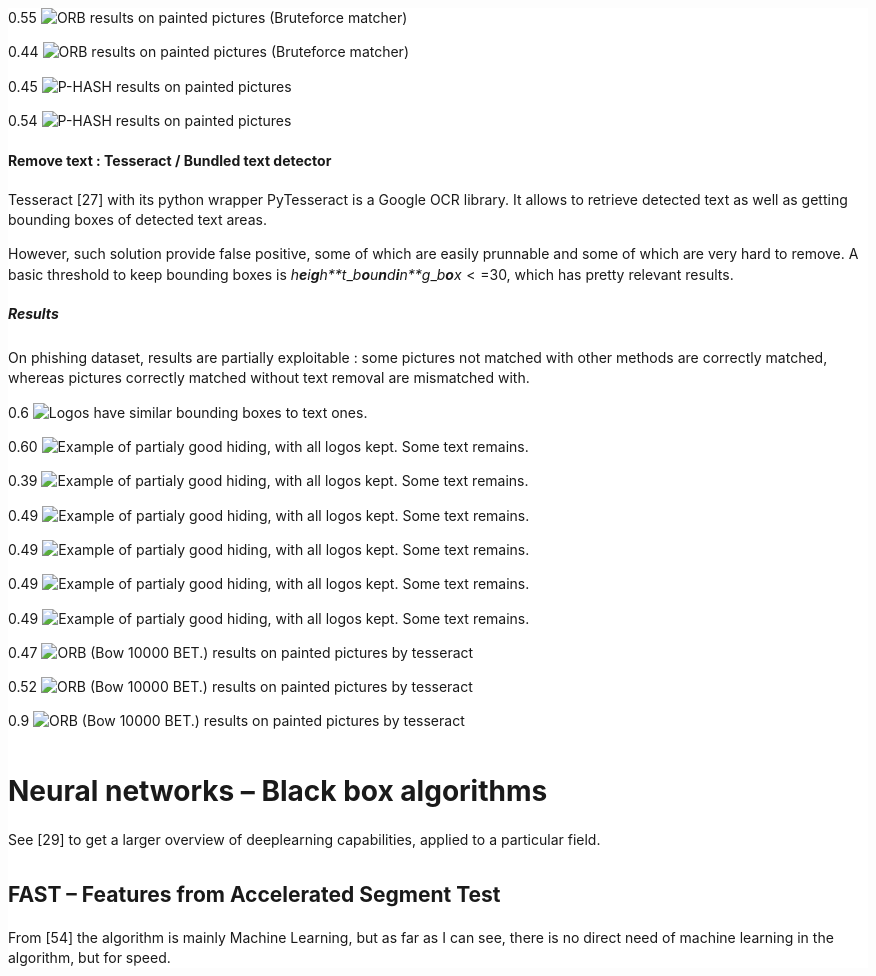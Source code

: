 <span>0.55</span> <img src="sota-ressources/outputs-evaluation/DeeplColor_ORB_BF/Bad_match.png" title="fig:" alt="ORB results on painted pictures (Bruteforce matcher)" />

<span>0.44</span> <img src="sota-ressources/outputs-evaluation/DeeplColor_ORB_BF/GoogleToForm.png" title="fig:" alt="ORB results on painted pictures (Bruteforce matcher)" />

<span>0.45</span> <img src="sota-ressources/outputs-evaluation/DeeplColor_PHASH/mismatch.png" title="fig:" alt="P-HASH results on painted pictures" />

<span>0.54</span> <img src="sota-ressources/outputs-evaluation/DeeplColor_PHASH/mismatch_microsoft.png" title="fig:" alt="P-HASH results on painted pictures" />

#### Remove text : Tesseract / Bundled text detector

Tesseract \[27\] with its python wrapper PyTesseract is a Google OCR library. It allows to retrieve detected text as well as getting bounding boxes of detected text areas.

However, such solution provide false positive, some of which are easily prunnable and some of which are very hard to remove. A basic threshold to keep bounding boxes is *h**e**i**g**h**t*\_*b**o**u**n**d**i**n**g*\_*b**o**x* &lt; =30, which has pretty relevant results.

##### Results

On phishing dataset, results are partially exploitable : some pictures not matched with other methods are correctly matched, whereas pictures correctly matched without text removal are mismatched with.

<span>0.6</span> <img src="sota-ressources/tesseract_pictures/logo_issue.png" title="fig:" alt="Logos have similar bounding boxes to text ones." />

<span>0.60</span> <img src="sota-ressources/tesseract_pictures/lot_of_text.png" title="fig:" alt="Example of partialy good hiding, with all logos kept. Some text remains." />

<span>0.39</span> <img src="sota-ressources/tesseract_pictures/good_hidden.png" title="fig:" alt="Example of partialy good hiding, with all logos kept. Some text remains." />

<span>0.49</span> <img src="sota-ressources/tesseract_pictures/nothing_more.png" title="fig:" alt="Example of partialy good hiding, with all logos kept. Some text remains." />

<span>0.49</span> <img src="sota-ressources/tesseract_pictures/good_hidden_2.png" title="fig:" alt="Example of partialy good hiding, with all logos kept. Some text remains." />

<span>0.49</span> <img src="sota-ressources/tesseract_pictures/microsoft_issue.png" title="fig:" alt="Example of partialy good hiding, with all logos kept. Some text remains." />

<span>0.49</span> <img src="sota-ressources/tesseract_pictures/good_threshold.png" title="fig:" alt="Example of partialy good hiding, with all logos kept. Some text remains." />

<span>0.47</span> <img src="sota-ressources/tesseract_pictures/ORB_BOW_10000_BATTHA/mismatch_example.png" title="fig:" alt="ORB (Bow 10000 BET.) results on painted pictures by tesseract" />

<span>0.52</span> <img src="sota-ressources/tesseract_pictures/ORB_BOW_10000_BATTHA/steam_good.png" title="fig:" alt="ORB (Bow 10000 BET.) results on painted pictures by tesseract" />

<span>0.9</span> <img src="sota-ressources/tesseract_pictures/ORB_BOW_10000_BATTHA/internalerror_match.png" title="fig:" alt="ORB (Bow 10000 BET.) results on painted pictures by tesseract" />

Neural networks – Black box algorithms
======================================

See \[29\] to get a larger overview of deeplearning capabilities, applied to a particular field.

FAST – Features from Accelerated Segment Test
---------------------------------------------

From \[54\] the algorithm is mainly Machine Learning, but as far as I can see, there is no direct need of machine learning in the algorithm, but for speed.
